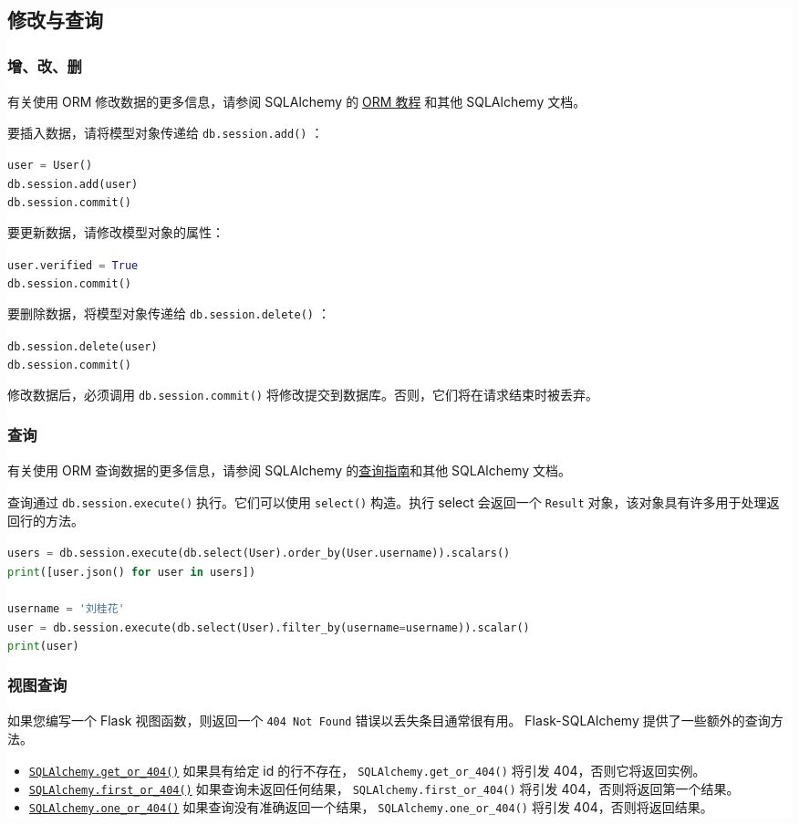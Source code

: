 ## 修改与查询

### 增、改、删

有关使用 ORM 修改数据的更多信息，请参阅 SQLAlchemy
的 [ORM 教程](https://docs.sqlalchemy.org/tutorial/orm_data_manipulation.html) 和其他 SQLAlchemy 文档。

要插入数据，请将模型对象传递给 `db.session.add()` ：

```python
user = User()
db.session.add(user)
db.session.commit()
```

要更新数据，请修改模型对象的属性：

```python
user.verified = True
db.session.commit()
```

要删除数据，将模型对象传递给 `db.session.delete()` ：

```python
db.session.delete(user)
db.session.commit()
```

修改数据后，必须调用 `db.session.commit()` 将修改提交到数据库。否则，它们将在请求结束时被丢弃。

### 查询

有关使用 ORM 查询数据的更多信息，请参阅 SQLAlchemy
的[查询指南](https://docs.sqlalchemy.org/en/20/orm/queryguide/index.html)和其他 SQLAlchemy 文档。

查询通过 `db.session.execute()` 执行。它们可以使用 `select()` 构造。执行 select 会返回一个 `Result` 对象，该对象具有许多用于处理返回行的方法。

```python
users = db.session.execute(db.select(User).order_by(User.username)).scalars()
print([user.json() for user in users])

username = '刘桂花'
user = db.session.execute(db.select(User).filter_by(username=username)).scalar()
print(user)
```

### 视图查询

如果您编写一个 Flask 视图函数，则返回一个 `404 Not Found` 错误以丢失条目通常很有用。 Flask-SQLAlchemy 提供了一些额外的查询方法。

+ [`SQLAlchemy.get_or_404()`](https://flask-sqlalchemy.palletsprojects.com/en/3.0.x/api/#flask_sqlalchemy.SQLAlchemy.get_or_404 "flask_sqlalchemy.SQLAlchemy.get_or_404")
  如果具有给定 id 的行不存在， `SQLAlchemy.get_or_404()` 将引发 404，否则它将返回实例。
+ [`SQLAlchemy.first_or_404()`](https://flask-sqlalchemy.palletsprojects.com/en/3.0.x/api/#flask_sqlalchemy.SQLAlchemy.first_or_404 "flask_sqlalchemy.SQLAlchemy.first_or_404")
  如果查询未返回任何结果， `SQLAlchemy.first_or_404()` 将引发 404，否则将返回第一个结果。
+ [`SQLAlchemy.one_or_404()`](https://flask-sqlalchemy.palletsprojects.com/en/3.0.x/api/#flask_sqlalchemy.SQLAlchemy.one_or_404 "flask_sqlalchemy.SQLAlchemy.one_or_404")
  如果查询没有准确返回一个结果， `SQLAlchemy.one_or_404()` 将引发 404，否则将返回结果。
